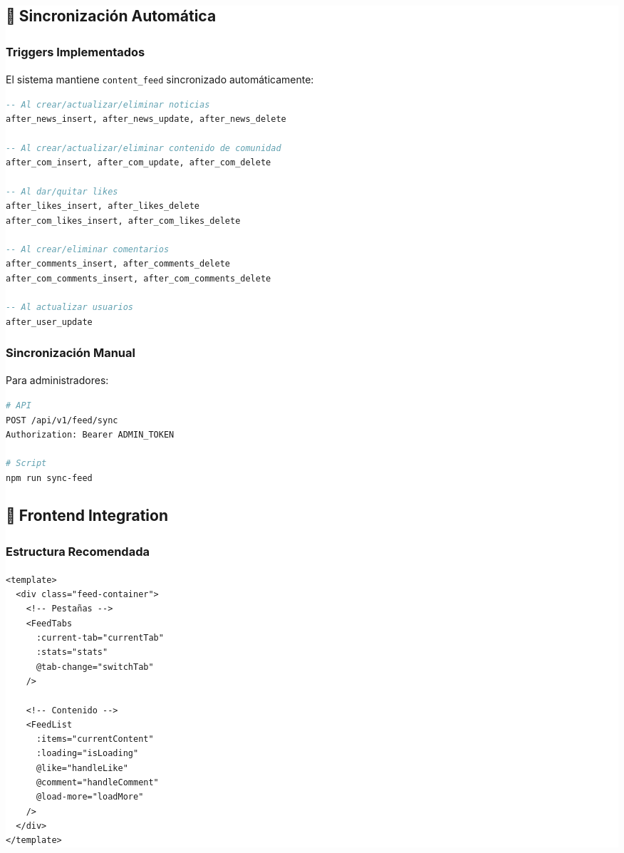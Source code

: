 ## 🔄 Sincronización Automática

### Triggers Implementados

El sistema mantiene `content_feed` sincronizado automáticamente:

```sql
-- Al crear/actualizar/eliminar noticias
after_news_insert, after_news_update, after_news_delete

-- Al crear/actualizar/eliminar contenido de comunidad
after_com_insert, after_com_update, after_com_delete

-- Al dar/quitar likes
after_likes_insert, after_likes_delete
after_com_likes_insert, after_com_likes_delete

-- Al crear/eliminar comentarios
after_comments_insert, after_comments_delete
after_com_comments_insert, after_com_comments_delete

-- Al actualizar usuarios
after_user_update
```

### Sincronización Manual

Para administradores:

```bash
# API
POST /api/v1/feed/sync
Authorization: Bearer ADMIN_TOKEN

# Script
npm run sync-feed
```

## 🎨 Frontend Integration

### Estructura Recomendada

```vue
<template>
  <div class="feed-container">
    <!-- Pestañas -->
    <FeedTabs 
      :current-tab="currentTab"
      :stats="stats"
      @tab-change="switchTab"
    />
    
    <!-- Contenido -->
    <FeedList 
      :items="currentContent"
      :loading="isLoading"
      @like="handleLike"
      @comment="handleComment"
      @load-more="loadMore"
    />
  </div>
</template>
```
